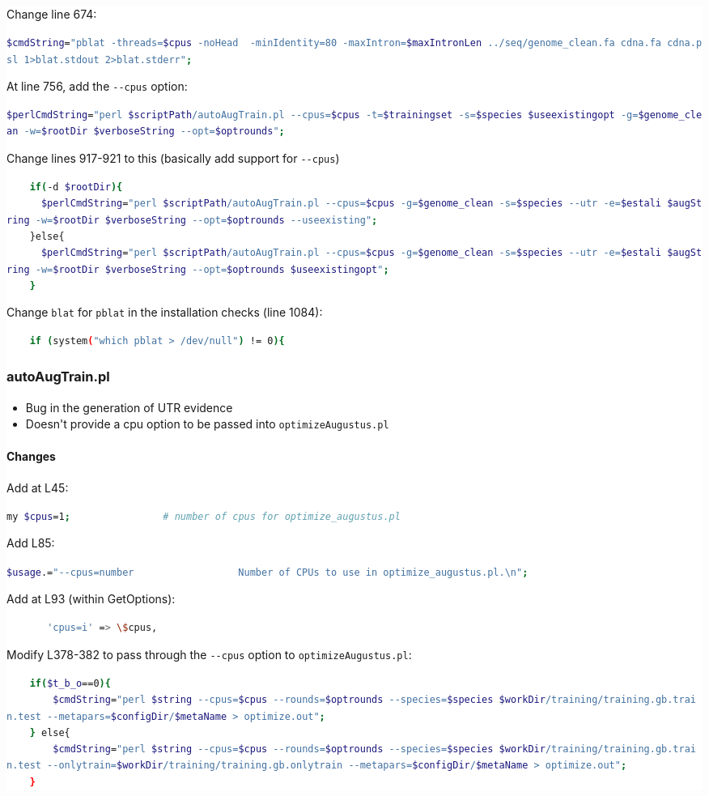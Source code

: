 Change line 674:

``` bash
$cmdString="pblat -threads=$cpus -noHead  -minIdentity=80 -maxIntron=$maxIntronLen ../seq/genome_clean.fa cdna.fa cdna.psl 1>blat.stdout 2>blat.stderr"; 
```

At line 756, add the `--cpus` option:

``` bash
$perlCmdString="perl $scriptPath/autoAugTrain.pl --cpus=$cpus -t=$trainingset -s=$species $useexistingopt -g=$genome_clean -w=$rootDir $verboseString --opt=$optrounds";
```

Change lines 917-921 to this (basically add support for `--cpus`)

``` bash
    if(-d $rootDir){
      $perlCmdString="perl $scriptPath/autoAugTrain.pl --cpus=$cpus -g=$genome_clean -s=$species --utr -e=$estali $augString -w=$rootDir $verboseString --opt=$optrounds --useexisting";
    }else{
      $perlCmdString="perl $scriptPath/autoAugTrain.pl --cpus=$cpus -g=$genome_clean -s=$species --utr -e=$estali $augString -w=$rootDir $verboseString --opt=$optrounds $useexistingopt";
    }
```

Change `blat` for `pblat` in the installation checks (line 1084):

``` bash
    if (system("which pblat > /dev/null") != 0){
```

### autoAugTrain.pl

-   Bug in the generation of UTR evidence
-   Doesn't provide a cpu option to be passed into `optimizeAugustus.pl`

#### Changes

Add at L45:

``` bash
my $cpus=1;                # number of cpus for optimize_augustus.pl
```

Add L85:

``` bash
$usage.="--cpus=number                  Number of CPUs to use in optimize_augustus.pl.\n";
```

Add at L93 (within GetOptions):

``` bash
       'cpus=i' => \$cpus,
```

Modify L378-382 to pass through the `--cpus` option to `optimizeAugustus.pl`:

``` bash
    if($t_b_o==0){
        $cmdString="perl $string --cpus=$cpus --rounds=$optrounds --species=$species $workDir/training/training.gb.train.test --metapars=$configDir/$metaName > optimize.out";
    } else{
        $cmdString="perl $string --cpus=$cpus --rounds=$optrounds --species=$species $workDir/training/training.gb.train.test --onlytrain=$workDir/training/training.gb.onlytrain --metapars=$configDir/$metaName > optimize.out";
    }
```
